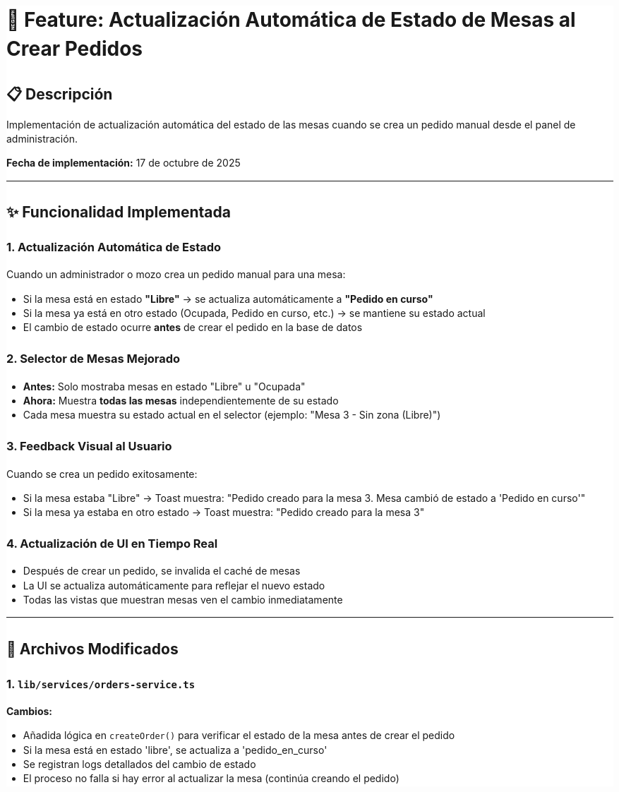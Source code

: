 # 🎯 Feature: Actualización Automática de Estado de Mesas al Crear Pedidos

## 📋 Descripción

Implementación de actualización automática del estado de las mesas cuando se crea un pedido manual desde el panel de administración.

**Fecha de implementación:** 17 de octubre de 2025

---

## ✨ Funcionalidad Implementada

### 1. **Actualización Automática de Estado**

Cuando un administrador o mozo crea un pedido manual para una mesa:

- Si la mesa está en estado **"Libre"** → se actualiza automáticamente a **"Pedido en curso"**
- Si la mesa ya está en otro estado (Ocupada, Pedido en curso, etc.) → se mantiene su estado actual
- El cambio de estado ocurre **antes** de crear el pedido en la base de datos

### 2. **Selector de Mesas Mejorado**

- **Antes:** Solo mostraba mesas en estado "Libre" u "Ocupada"
- **Ahora:** Muestra **todas las mesas** independientemente de su estado
- Cada mesa muestra su estado actual en el selector (ejemplo: "Mesa 3 - Sin zona (Libre)")

### 3. **Feedback Visual al Usuario**

Cuando se crea un pedido exitosamente:
- Si la mesa estaba "Libre" → Toast muestra: "Pedido creado para la mesa 3. Mesa cambió de estado a 'Pedido en curso'"
- Si la mesa ya estaba en otro estado → Toast muestra: "Pedido creado para la mesa 3"

### 4. **Actualización de UI en Tiempo Real**

- Después de crear un pedido, se invalida el caché de mesas
- La UI se actualiza automáticamente para reflejar el nuevo estado
- Todas las vistas que muestran mesas ven el cambio inmediatamente

---

## 🔧 Archivos Modificados

### 1. `lib/services/orders-service.ts`

**Cambios:**
- Añadida lógica en `createOrder()` para verificar el estado de la mesa antes de crear el pedido
- Si la mesa está en estado 'libre', se actualiza a 'pedido_en_curso'
- Se registran logs detallados del cambio de estado
- El proceso no falla si hay error al actualizar la mesa (continúa creando el pedido)
